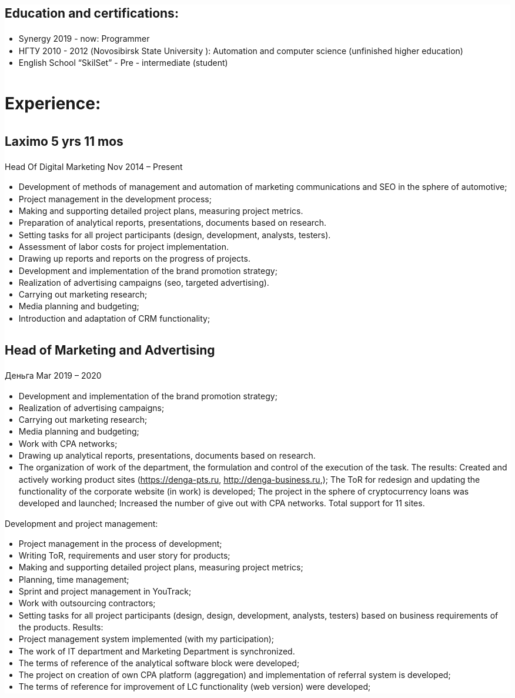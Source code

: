 
## Education and certifications:
* Synergy 2019 - now: Programmer
* НГТУ 2010 - 2012 (Novosibirsk State University ):  Automation and computer science  (unfinished higher education) 
* English School “SkilSet” - Pre - intermediate  (student) 

# Experience:
## Laximo  5 yrs 11 mos
Head Of Digital Marketing
Nov 2014 – Present
- Development of methods of management and automation of marketing communications and SEO in the sphere of automotive;
- Project management in the development process;
- Making and supporting detailed project plans, measuring project metrics.
- Preparation of analytical reports, presentations, documents based on research.
- Setting tasks for all project participants (design, development, analysts, testers).
- Assessment of labor costs for project implementation.
- Drawing up reports and reports on the progress of projects.
- Development and implementation of the brand promotion strategy;
- Realization of advertising campaigns (seo, targeted advertising).
- Carrying out marketing research;
- Media planning and budgeting;
- Introduction and adaptation of CRM functionality;

## Head of Marketing and Advertising
Деньга
Mar 2019 – 2020
- Development and implementation of the brand promotion strategy;
- Realization of advertising campaigns;
- Carrying out marketing research;
- Media planning and budgeting;
- Work with CPA networks;
- Drawing up analytical reports, presentations, documents based on research.
- The organization of work of the department, the formulation and control of the execution of the task.
The results:
Created and actively working product sites (https://denga-pts.ru, http://denga-business.ru,);
The ToR for redesign and updating the functionality of the corporate website (in work) is developed;
The project in the sphere of cryptocurrency loans was developed and launched;
Increased the number of give out with CPA networks.
Total support for 11 sites.

Development and project management:
- Project management in the process of development;
- Writing ToR, requirements and user story for products;
- Making and supporting detailed project plans, measuring project metrics;
- Planning, time management;
- Sprint and project management in YouTrack;
- Work with outsourcing contractors;
- Setting tasks for all project participants (design, design, development, analysts, testers) based on business requirements of the products.
Results:
- Project management system implemented (with my participation);
- The work of IT department and Marketing Department is synchronized.
- The terms of reference of the analytical software block were developed;
- The project on creation of own CPA platform (aggregation) and implementation of referral system is developed;
- The terms of reference for improvement of LC functionality (web version) were developed;